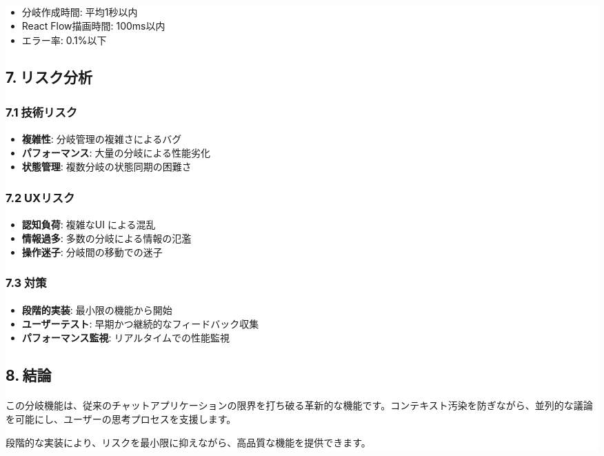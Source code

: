 - 分岐作成時間: 平均1秒以内
- React Flow描画時間: 100ms以内
- エラー率: 0.1%以下

## 7. リスク分析

### 7.1 技術リスク

- **複雑性**: 分岐管理の複雑さによるバグ
- **パフォーマンス**: 大量の分岐による性能劣化
- **状態管理**: 複数分岐の状態同期の困難さ

### 7.2 UXリスク

- **認知負荷**: 複雑なUI による混乱
- **情報過多**: 多数の分岐による情報の氾濫
- **操作迷子**: 分岐間の移動での迷子

### 7.3 対策

- **段階的実装**: 最小限の機能から開始
- **ユーザーテスト**: 早期かつ継続的なフィードバック収集
- **パフォーマンス監視**: リアルタイムでの性能監視

## 8. 結論

この分岐機能は、従来のチャットアプリケーションの限界を打ち破る革新的な機能です。コンテキスト汚染を防ぎながら、並列的な議論を可能にし、ユーザーの思考プロセスを支援します。

段階的な実装により、リスクを最小限に抑えながら、高品質な機能を提供できます。
